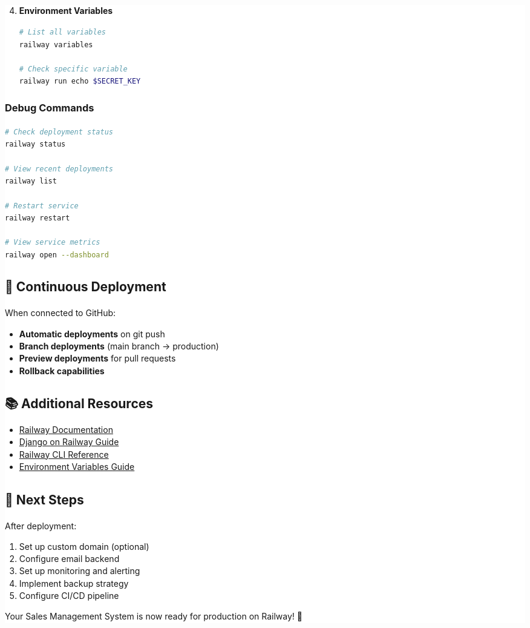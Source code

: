 4. **Environment Variables**
   ```bash
   # List all variables
   railway variables
   
   # Check specific variable
   railway run echo $SECRET_KEY
   ```

### Debug Commands
```bash
# Check deployment status
railway status

# View recent deployments
railway list

# Restart service
railway restart

# View service metrics
railway open --dashboard
```

## 🔄 Continuous Deployment

When connected to GitHub:
- **Automatic deployments** on git push
- **Branch deployments** (main branch → production)
- **Preview deployments** for pull requests
- **Rollback capabilities**

## 📚 Additional Resources

- [Railway Documentation](https://docs.railway.app)
- [Django on Railway Guide](https://docs.railway.app/guides/django)
- [Railway CLI Reference](https://docs.railway.app/develop/cli)
- [Environment Variables Guide](https://docs.railway.app/develop/variables)

## 🎯 Next Steps

After deployment:
1. Set up custom domain (optional)
2. Configure email backend
3. Set up monitoring and alerting
4. Implement backup strategy
5. Configure CI/CD pipeline

Your Sales Management System is now ready for production on Railway! 🎉
